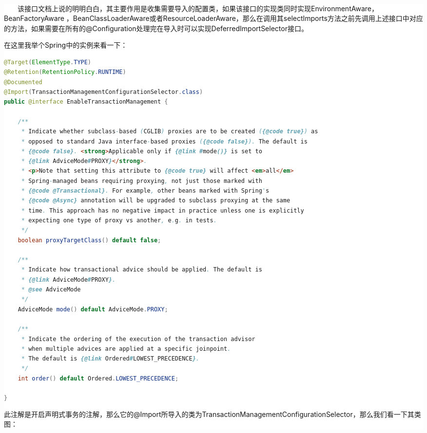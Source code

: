 　　该接口文档上说的明明白白，其主要作用是收集需要导入的配置类，如果该接口的实现类同时实现EnvironmentAware， BeanFactoryAware ，BeanClassLoaderAware或者ResourceLoaderAware，那么在调用其selectImports方法之前先调用上述接口中对应的方法，如果需要在所有的@Configuration处理完在导入时可以实现DeferredImportSelector接口。

在这里我举个Spring中的实例来看一下：

```java
@Target(ElementType.TYPE)
@Retention(RetentionPolicy.RUNTIME)
@Documented
@Import(TransactionManagementConfigurationSelector.class)
public @interface EnableTransactionManagement {

    /**
     * Indicate whether subclass-based (CGLIB) proxies are to be created ({@code true}) as
     * opposed to standard Java interface-based proxies ({@code false}). The default is
     * {@code false}. <strong>Applicable only if {@link #mode()} is set to
     * {@link AdviceMode#PROXY}</strong>.
     * <p>Note that setting this attribute to {@code true} will affect <em>all</em>
     * Spring-managed beans requiring proxying, not just those marked with
     * {@code @Transactional}. For example, other beans marked with Spring's
     * {@code @Async} annotation will be upgraded to subclass proxying at the same
     * time. This approach has no negative impact in practice unless one is explicitly
     * expecting one type of proxy vs another, e.g. in tests.
     */
    boolean proxyTargetClass() default false;

    /**
     * Indicate how transactional advice should be applied. The default is
     * {@link AdviceMode#PROXY}.
     * @see AdviceMode
     */
    AdviceMode mode() default AdviceMode.PROXY;

    /**
     * Indicate the ordering of the execution of the transaction advisor
     * when multiple advices are applied at a specific joinpoint.
     * The default is {@link Ordered#LOWEST_PRECEDENCE}.
     */
    int order() default Ordered.LOWEST_PRECEDENCE;

}
```



此注解是开启声明式事务的注解，那么它的@Import所导入的类为TransactionManagementConfigurationSelector，那么我们看一下其类图：
